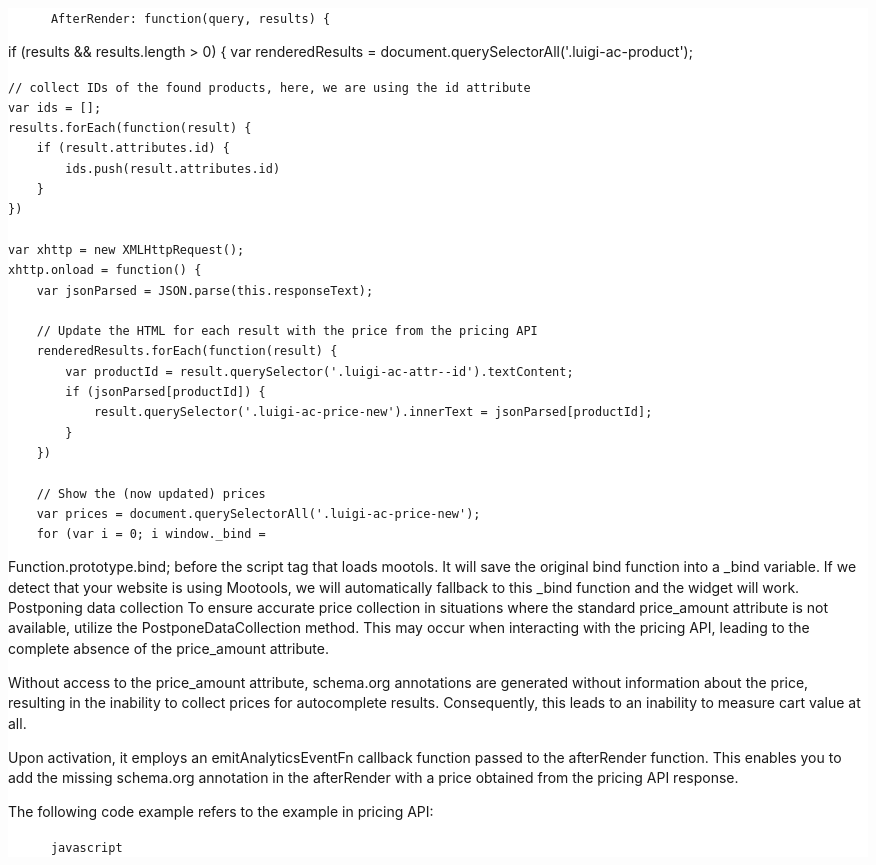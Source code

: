         
          AfterRender: function(query, results) {
  if (results &amp;&amp; results.length > 0) {
    var renderedResults = document.querySelectorAll('.luigi-ac-product');

    // collect IDs of the found products, here, we are using the id attribute
    var ids = [];
    results.forEach(function(result) {
        if (result.attributes.id) {
            ids.push(result.attributes.id)
        }
    })

    var xhttp = new XMLHttpRequest();
    xhttp.onload = function() {
        var jsonParsed = JSON.parse(this.responseText);

        // Update the HTML for each result with the price from the pricing API
        renderedResults.forEach(function(result) {
            var productId = result.querySelector('.luigi-ac-attr--id').textContent;
            if (jsonParsed[productId]) {
                result.querySelector('.luigi-ac-price-new').innerText = jsonParsed[productId];
            }
        })

        // Show the (now updated) prices
        var prices = document.querySelectorAll('.luigi-ac-price-new');
        for (var i = 0; i window._bind =
Function.prototype.bind; before the script tag that loads
mootols. It will save the original bind function into a _bind variable. If
we detect that your website is using Mootools, we will automatically fallback
to this _bind function and the widget will work.
Postponing data collection
To ensure accurate price collection in situations where the standard price_amount attribute is not available, utilize the PostponeDataCollection method. This may occur when interacting with the pricing API, leading to the complete absence of the price_amount attribute.

Without access to the price_amount attribute, schema.org annotations are generated without information about the price, resulting in the inability to collect prices for autocomplete results. Consequently, this leads to an inability to measure cart value at all.

Upon activation, it employs an emitAnalyticsEventFn callback function passed to the afterRender function. This enables you to add the missing schema.org annotation in the afterRender with a price obtained from the pricing API response.

The following code example refers to the example in pricing API:

  
    
      
        
          javascript
        
      
      
      

      
    
  
  